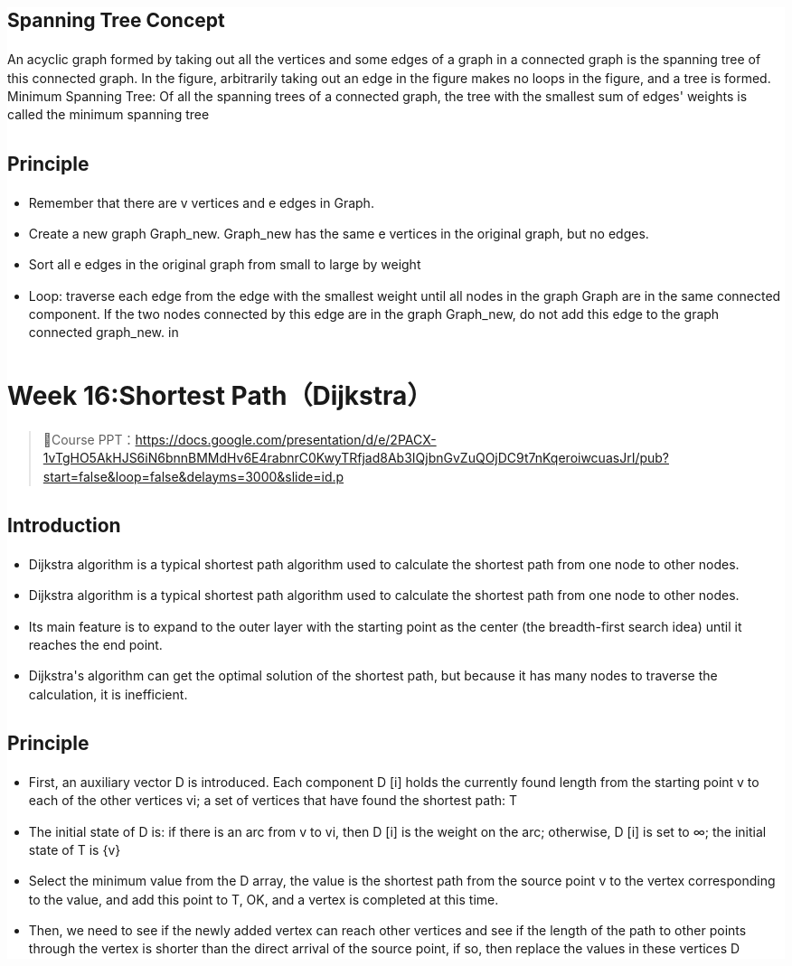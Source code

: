 Spanning Tree Concept
----

An acyclic graph formed by taking out all the vertices and some edges of a graph in a connected graph is the spanning tree of this connected graph. In the figure, arbitrarily taking out an edge in the figure makes no loops in the figure, and a tree is formed.
Minimum Spanning Tree: Of all the spanning trees of a connected graph, the tree with the smallest sum of edges' weights is called the minimum spanning tree

Principle
------
* Remember that there are v vertices and e edges in Graph.

* Create a new graph Graph_new. Graph_new has the same e vertices in the original graph, but no edges.

* Sort all e edges in the original graph from small to large by weight

* Loop: traverse each edge from the edge with the smallest weight until all nodes in the graph Graph are in the same connected component. If the two nodes connected by this edge are in the graph Graph_new, do not add this edge to the graph connected graph_new. in



Week 16:Shortest Path（Dijkstra）
====
> 🔗Course PPT：https://docs.google.com/presentation/d/e/2PACX-1vTgHO5AkHJS6iN6bnnBMMdHv6E4rabnrC0KwyTRfjad8Ab3IQjbnGvZuQOjDC9t7nKqeroiwcuasJrI/pub?start=false&loop=false&delayms=3000&slide=id.p

Introduction
----

* Dijkstra algorithm is a typical shortest path algorithm used to calculate the shortest path from one node to other nodes.

* Dijkstra algorithm is a typical shortest path algorithm used to calculate the shortest path from one node to other nodes.
* Its main feature is to expand to the outer layer with the starting point as the center (the breadth-first search idea) until it reaches the end point.
* Dijkstra's algorithm can get the optimal solution of the shortest path, but because it has many nodes to traverse the calculation, it is inefficient.

Principle
----


* First, an auxiliary vector D is introduced. Each component D [i] holds the currently found length from the starting point v to each of the other vertices vi; a set of vertices that have found the shortest path: T

* The initial state of D is: if there is an arc from v to vi, then D [i] is the weight on the arc; otherwise, D [i] is set to ∞; the initial state of T is {v}

* Select the minimum value from the D array, the value is the shortest path from the source point v to the vertex corresponding to the value, and add this point to T, OK, and a vertex is completed at this time.

* Then, we need to see if the newly added vertex can reach other vertices and see if the length of the path to other points through the vertex is shorter than the direct arrival of the source point, if so, then replace the values in these vertices D
